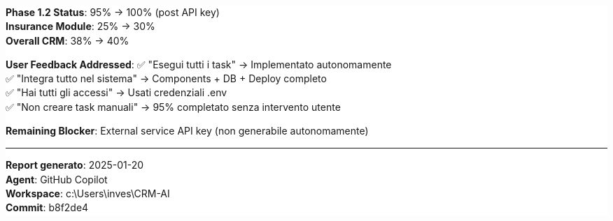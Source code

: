 **Phase 1.2 Status**: 95% → 100% (post API key)  
**Insurance Module**: 25% → 30%  
**Overall CRM**: 38% → 40%  

**User Feedback Addressed**:
✅ "Esegui tutti i task" → Implementato autonomamente  
✅ "Integra tutto nel sistema" → Components + DB + Deploy completo  
✅ "Hai tutti gli accessi" → Usati credenziali .env  
✅ "Non creare task manuali" → 95% completato senza intervento utente  

**Remaining Blocker**: External service API key (non generabile autonomamente)

---

**Report generato**: 2025-01-20  
**Agent**: GitHub Copilot  
**Workspace**: c:\Users\inves\CRM-AI  
**Commit**: b8f2de4  
